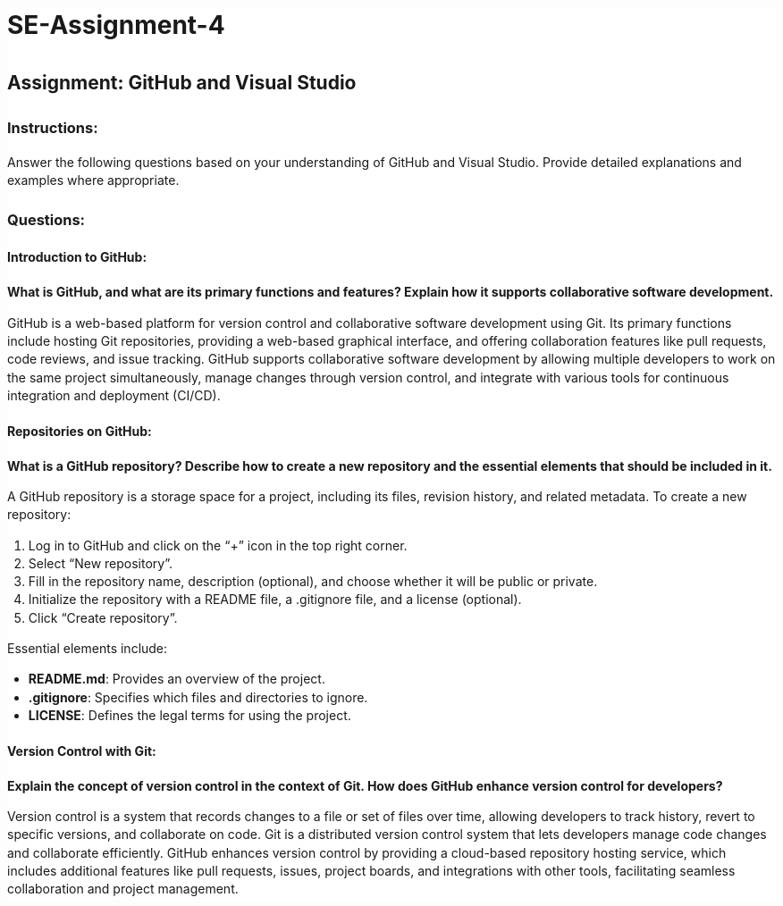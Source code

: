 # SE-Assignment-4

## Assignment: GitHub and Visual Studio

### Instructions:
Answer the following questions based on your understanding of GitHub and Visual Studio. Provide detailed explanations and examples where appropriate.

### Questions:

#### Introduction to GitHub:

**What is GitHub, and what are its primary functions and features? Explain how it supports collaborative software development.**

GitHub is a web-based platform for version control and collaborative software development using Git. Its primary functions include hosting Git repositories, providing a web-based graphical interface, and offering collaboration features like pull requests, code reviews, and issue tracking. GitHub supports collaborative software development by allowing multiple developers to work on the same project simultaneously, manage changes through version control, and integrate with various tools for continuous integration and deployment (CI/CD).

#### Repositories on GitHub:

**What is a GitHub repository? Describe how to create a new repository and the essential elements that should be included in it.**

A GitHub repository is a storage space for a project, including its files, revision history, and related metadata. To create a new repository:
1. Log in to GitHub and click on the “+” icon in the top right corner.
2. Select “New repository”.
3. Fill in the repository name, description (optional), and choose whether it will be public or private.
4. Initialize the repository with a README file, a .gitignore file, and a license (optional).
5. Click “Create repository”.

Essential elements include:
- **README.md**: Provides an overview of the project.
- **.gitignore**: Specifies which files and directories to ignore.
- **LICENSE**: Defines the legal terms for using the project.

#### Version Control with Git:

**Explain the concept of version control in the context of Git. How does GitHub enhance version control for developers?**

Version control is a system that records changes to a file or set of files over time, allowing developers to track history, revert to specific versions, and collaborate on code. Git is a distributed version control system that lets developers manage code changes and collaborate efficiently. GitHub enhances version control by providing a cloud-based repository hosting service, which includes additional features like pull requests, issues, project boards, and integrations with other tools, facilitating seamless collaboration and project management.
